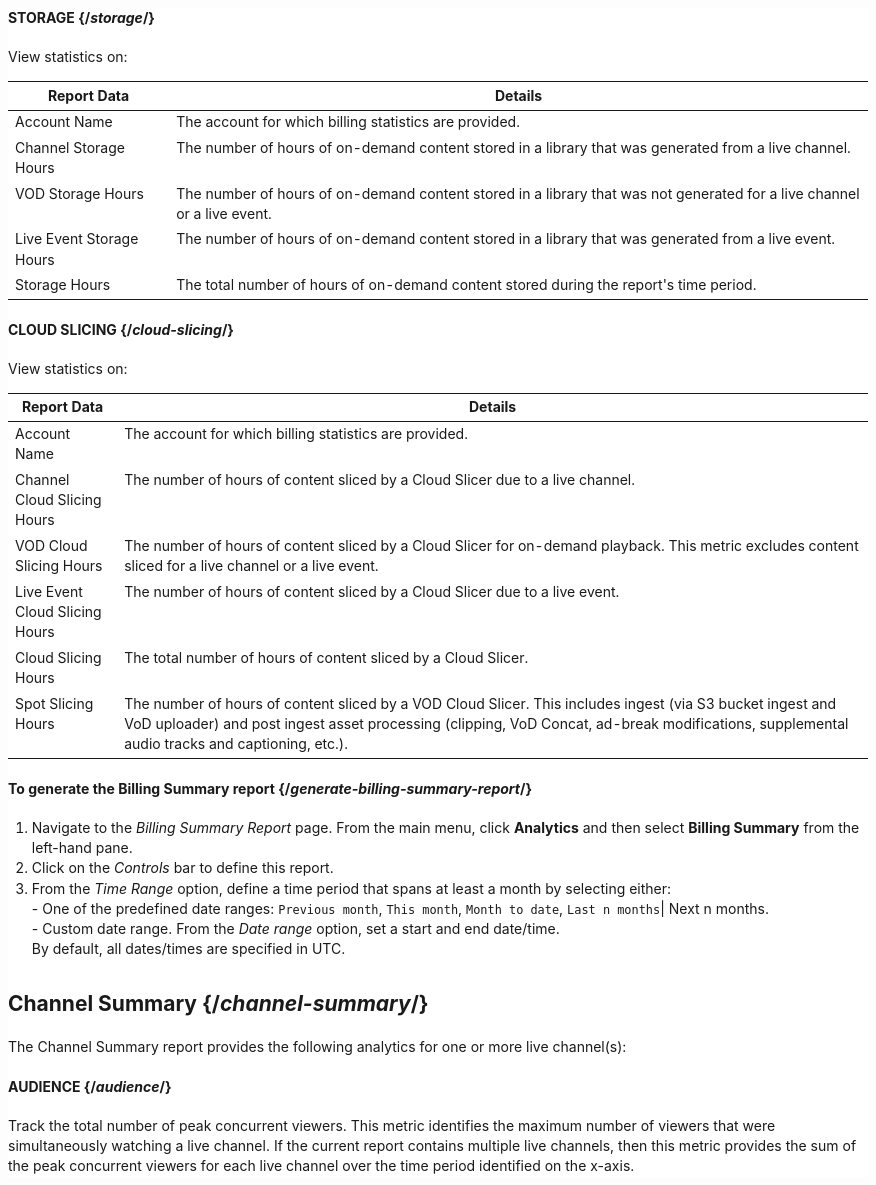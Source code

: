 #### STORAGE  {/*storage*/}

View statistics on:

|Report Data|Details|
|---|---|
|Account Name| The account for which billing statistics are provided.|
|Channel Storage Hours| The number of hours of on-demand content stored in a library that was generated from a live channel.|
|VOD Storage Hours| The number of hours of on-demand content stored in a library that was not generated for a live channel or a live event.|
|Live Event Storage Hours| The number of hours of on-demand content stored in a library that was generated from a live event.|
|Storage Hours| The total number of hours of on-demand content stored during the report's time period.|

#### CLOUD SLICING  {/*cloud-slicing*/}

View statistics on:

|Report Data|Details|
|---|---|
|Account Name| The account for which billing statistics are provided.|
|Channel Cloud Slicing Hours| The number of hours of content sliced by a Cloud Slicer due to a live channel.|
|VOD Cloud Slicing Hours| The number of hours of content sliced by a Cloud Slicer for on-demand playback. This metric excludes content sliced for a live channel or a live event.|
|Live Event Cloud Slicing Hours| The number of hours of content sliced by a Cloud Slicer due to a live event.|
|Cloud Slicing Hours| The total number of hours of content sliced by a Cloud Slicer.|
|Spot Slicing Hours| The number of hours of content sliced by a VOD Cloud Slicer. This includes ingest (via S3 bucket ingest and VoD uploader) and post ingest asset processing (clipping, VoD Concat, ad-break modifications, supplemental audio tracks and captioning, etc.).|

#### To generate the Billing Summary report  {/*generate-billing-summary-report*/}

1. Navigate to the *Billing Summary Report* page. From the main menu, click **Analytics** and then select **Billing Summary** from the left-hand pane.
2. Click on the *Controls* bar to define this report.
3. From the *Time Range* option, define a time period that spans at least a month by selecting either:<br />- One of the predefined date ranges: `Previous month`, `This month`, `Month to date`, `Last n months`| Next n months.<br />- Custom date range. From the *Date range* option, set a start and end date/time.<br /><Tip>By default, all dates/times are specified in UTC.</Tip>

## Channel Summary  {/*channel-summary*/}

The Channel Summary report provides the following analytics for one or more live channel(s):

#### AUDIENCE  {/*audience*/}

Track the total number of peak concurrent viewers. This metric identifies the maximum number of viewers that were simultaneously watching a live channel. If the current report contains multiple live channels, then this metric provides the sum of the peak concurrent viewers for each live channel over the time period identified on the x-axis.
